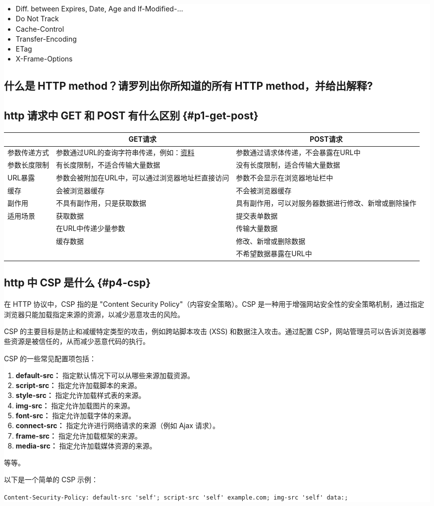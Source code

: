 * Diff. between Expires, Date, Age and If-Modified-…
* Do Not Track
* Cache-Control
* Transfer-Encoding
* ETag
* X-Frame-Options

## 什么是 HTTP method？请罗列出你所知道的所有 HTTP method，并给出解释?

## http 请求中 GET 和 POST 有什么区别 {#p1-get-post}

| | GET请求 | POST请求 |
| --- | --------------------------------------------------------- | --------------------------------------------------------- |
| 参数传递方式 | 参数通过URL的查询字符串传递，例如：[资料](http://example.com/api?param1=value1&param2=value2) | 参数通过请求体传递，不会暴露在URL中 |
| 参数长度限制 | 有长度限制，不适合传输大量数据 | 没有长度限制，适合传输大量数据 |
| URL暴露 | 参数会被附加在URL中，可以通过浏览器地址栏直接访问 | 参数不会显示在浏览器地址栏中 |
| 缓存 | 会被浏览器缓存 | 不会被浏览器缓存 |
| 副作用 | 不具有副作用，只是获取数据 | 具有副作用，可以对服务器数据进行修改、新增或删除操作 |
| 适用场景 | 获取数据 | 提交表单数据 |
| | 在URL中传递少量参数 | 传输大量数据 |
| | 缓存数据 | 修改、新增或删除数据 |
| | | 不希望数据暴露在URL中 |

## http 中 CSP 是什么 {#p4-csp}

在 HTTP 协议中，CSP 指的是 "Content Security Policy"（内容安全策略）。CSP 是一种用于增强网站安全性的安全策略机制，通过指定浏览器只能加载指定来源的资源，以减少恶意攻击的风险。

CSP 的主要目标是防止和减缓特定类型的攻击，例如跨站脚本攻击 (XSS) 和数据注入攻击。通过配置 CSP，网站管理员可以告诉浏览器哪些资源是被信任的，从而减少恶意代码的执行。

CSP 的一些常见配置项包括：

1. **default-src：** 指定默认情况下可以从哪些来源加载资源。
2. **script-src：** 指定允许加载脚本的来源。
3. **style-src：** 指定允许加载样式表的来源。
4. **img-src：** 指定允许加载图片的来源。
5. **font-src：** 指定允许加载字体的来源。
6. **connect-src：** 指定允许进行网络请求的来源（例如 Ajax 请求）。
7. **frame-src：** 指定允许加载框架的来源。
8. **media-src：** 指定允许加载媒体资源的来源。

等等。

以下是一个简单的 CSP 示例：

```http
Content-Security-Policy: default-src 'self'; script-src 'self' example.com; img-src 'self' data:;
```
